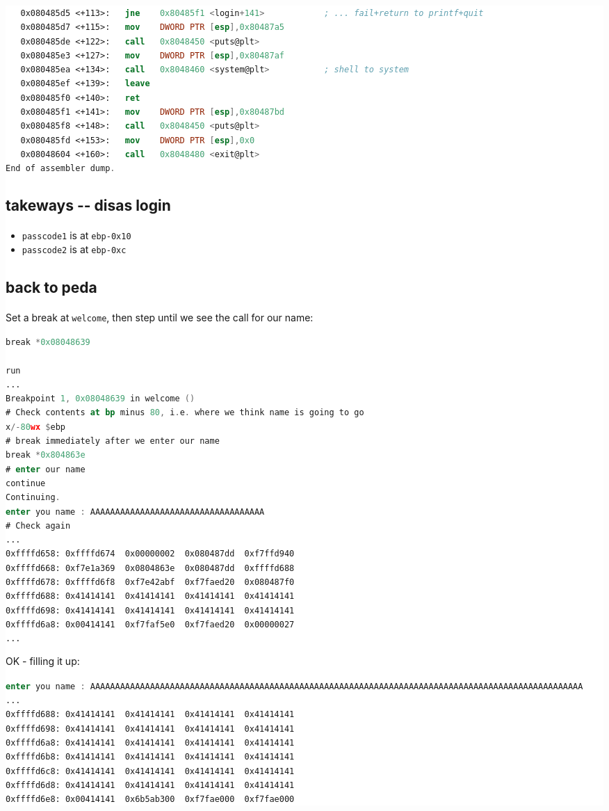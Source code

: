 ```nasm
   0x080485d5 <+113>:	jne    0x80485f1 <login+141>            ; ... fail+return to printf+quit
   0x080485d7 <+115>:	mov    DWORD PTR [esp],0x80487a5
   0x080485de <+122>:	call   0x8048450 <puts@plt>
   0x080485e3 <+127>:	mov    DWORD PTR [esp],0x80487af
   0x080485ea <+134>:	call   0x8048460 <system@plt>           ; shell to system
   0x080485ef <+139>:	leave
   0x080485f0 <+140>:	ret
   0x080485f1 <+141>:	mov    DWORD PTR [esp],0x80487bd
   0x080485f8 <+148>:	call   0x8048450 <puts@plt>
   0x080485fd <+153>:	mov    DWORD PTR [esp],0x0
   0x08048604 <+160>:	call   0x8048480 <exit@plt>
End of assembler dump.
```

## takeways -- disas login

* `passcode1` is at `ebp-0x10`
* `passcode2` is at `ebp-0xc`

## back to peda

Set a break at `welcome`, then step until we see the call for our name:

```nasm
break *0x08048639

run
...
Breakpoint 1, 0x08048639 in welcome ()
# Check contents at bp minus 80, i.e. where we think name is going to go
x/-80wx $ebp
# break immediately after we enter our name
break *0x804863e
# enter our name
continue
Continuing.
enter you name : AAAAAAAAAAAAAAAAAAAAAAAAAAAAAAAAAAA
# Check again
...
0xffffd658:	0xffffd674	0x00000002	0x080487dd	0xf7ffd940
0xffffd668:	0xf7e1a369	0x0804863e	0x080487dd	0xffffd688
0xffffd678:	0xffffd6f8	0xf7e42abf	0xf7faed20	0x080487f0
0xffffd688:	0x41414141	0x41414141	0x41414141	0x41414141
0xffffd698:	0x41414141	0x41414141	0x41414141	0x41414141
0xffffd6a8:	0x00414141	0xf7faf5e0	0xf7faed20	0x00000027
...
```

OK - filling it up:

```nasm
enter you name : AAAAAAAAAAAAAAAAAAAAAAAAAAAAAAAAAAAAAAAAAAAAAAAAAAAAAAAAAAAAAAAAAAAAAAAAAAAAAAAAAAAAAAAAAAAAAAAAAAA
...
0xffffd688:	0x41414141	0x41414141	0x41414141	0x41414141
0xffffd698:	0x41414141	0x41414141	0x41414141	0x41414141
0xffffd6a8:	0x41414141	0x41414141	0x41414141	0x41414141
0xffffd6b8:	0x41414141	0x41414141	0x41414141	0x41414141
0xffffd6c8:	0x41414141	0x41414141	0x41414141	0x41414141
0xffffd6d8:	0x41414141	0x41414141	0x41414141	0x41414141
0xffffd6e8:	0x00414141	0x6b5ab300	0xf7fae000	0xf7fae000
```
